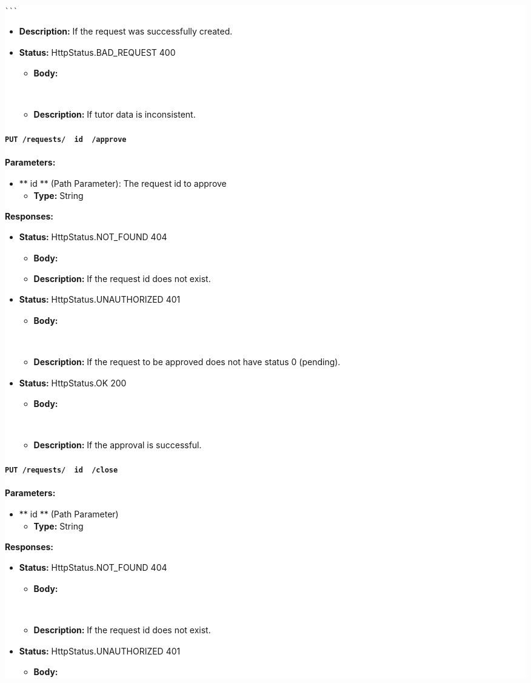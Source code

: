     ```
  - **Description:** If the request was successfully created.

- **Status:** HttpStatus.BAD_REQUEST 400
  - **Body:**
    ```json
   
    ```
  - **Description:** If tutor data is inconsistent.

#### `PUT /requests/  id  /approve`

**Parameters:**

- **  id  ** (Path Parameter): The request id to approve
  - **Type:** String

**Responses:**

- **Status:** HttpStatus.NOT_FOUND 404
  - **Body:**
    ```json
    
    ```
  - **Description:** If the request id does not exist.

- **Status:** HttpStatus.UNAUTHORIZED 401
  - **Body:**
    ```json
   
    ```
  - **Description:** If the request to be approved does not have status 0 (pending).

- **Status:** HttpStatus.OK 200
  - **Body:**
    ```json
   
    ```
  - **Description:** If the approval is successful.

#### `PUT /requests/  id  /close`

**Parameters:**

- **  id  ** (Path Parameter)
  - **Type:** String

**Responses:**

- **Status:** HttpStatus.NOT_FOUND 404
  - **Body:**
    ```json
   
    ```
  - **Description:** If the request id does not exist.

- **Status:** HttpStatus.UNAUTHORIZED 401
  - **Body:**
    ```json
    